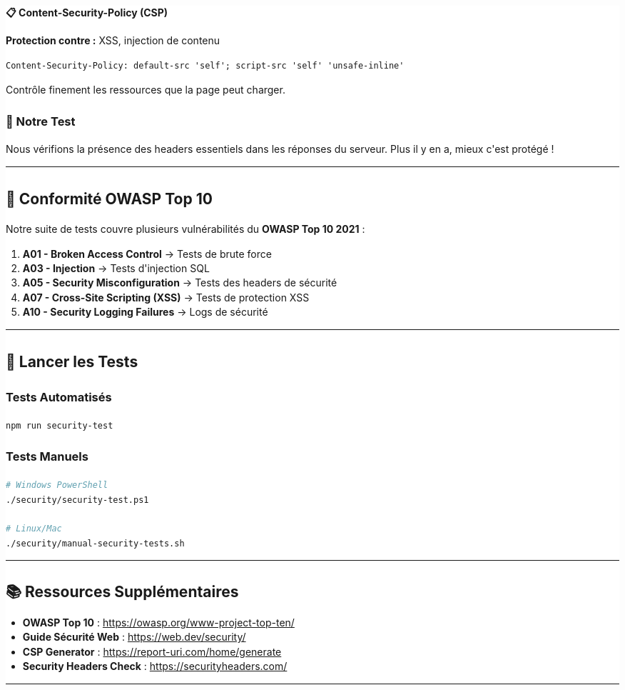 #### 📋 Content-Security-Policy (CSP)
**Protection contre :** XSS, injection de contenu
```http
Content-Security-Policy: default-src 'self'; script-src 'self' 'unsafe-inline'
```
Contrôle finement les ressources que la page peut charger.

### 🧪 Notre Test

Nous vérifions la présence des headers essentiels dans les réponses du serveur. Plus il y en a, mieux c'est protégé !

---

## 🎯 Conformité OWASP Top 10

Notre suite de tests couvre plusieurs vulnérabilités du **OWASP Top 10 2021** :

1. **A01 - Broken Access Control** → Tests de brute force
2. **A03 - Injection** → Tests d'injection SQL  
3. **A05 - Security Misconfiguration** → Tests des headers de sécurité
4. **A07 - Cross-Site Scripting (XSS)** → Tests de protection XSS
5. **A10 - Security Logging Failures** → Logs de sécurité

---

## 🚀 Lancer les Tests

### Tests Automatisés
```bash
npm run security-test
```

### Tests Manuels
```bash
# Windows PowerShell
./security/security-test.ps1

# Linux/Mac
./security/manual-security-tests.sh
```

---

## 📚 Ressources Supplémentaires

- **OWASP Top 10** : https://owasp.org/www-project-top-ten/
- **Guide Sécurité Web** : https://web.dev/security/
- **CSP Generator** : https://report-uri.com/home/generate
- **Security Headers Check** : https://securityheaders.com/

---
